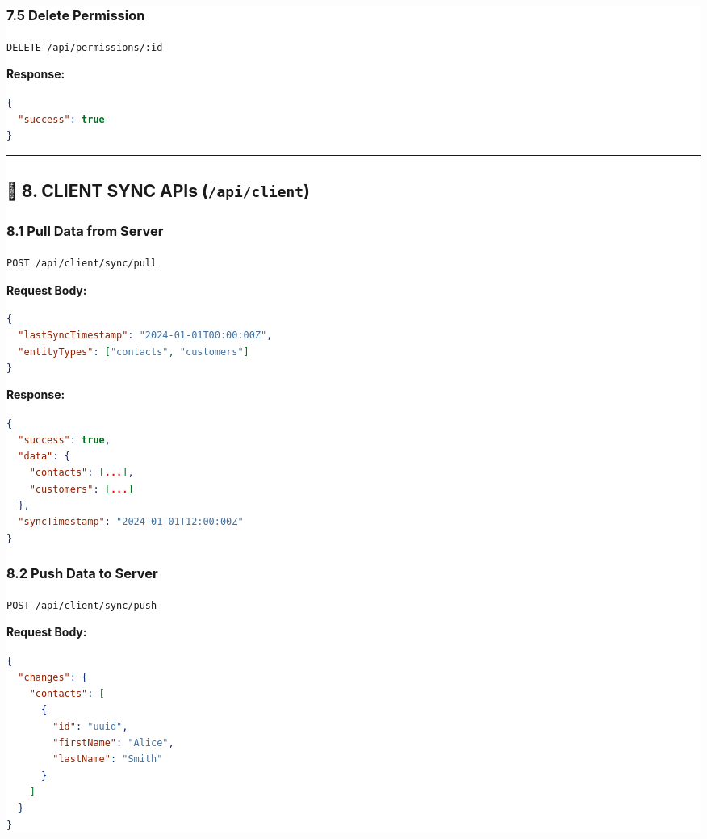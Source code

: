 ### **7.5 Delete Permission**
```http
DELETE /api/permissions/:id
```

**Response:**
```json
{
  "success": true
}
```

---

## 🔄 **8. CLIENT SYNC APIs** (`/api/client`)

### **8.1 Pull Data from Server**
```http
POST /api/client/sync/pull
```

**Request Body:**
```json
{
  "lastSyncTimestamp": "2024-01-01T00:00:00Z",
  "entityTypes": ["contacts", "customers"]
}
```

**Response:**
```json
{
  "success": true,
  "data": {
    "contacts": [...],
    "customers": [...]
  },
  "syncTimestamp": "2024-01-01T12:00:00Z"
}
```

### **8.2 Push Data to Server**
```http
POST /api/client/sync/push
```

**Request Body:**
```json
{
  "changes": {
    "contacts": [
      {
        "id": "uuid",
        "firstName": "Alice",
        "lastName": "Smith"
      }
    ]
  }
}
```
